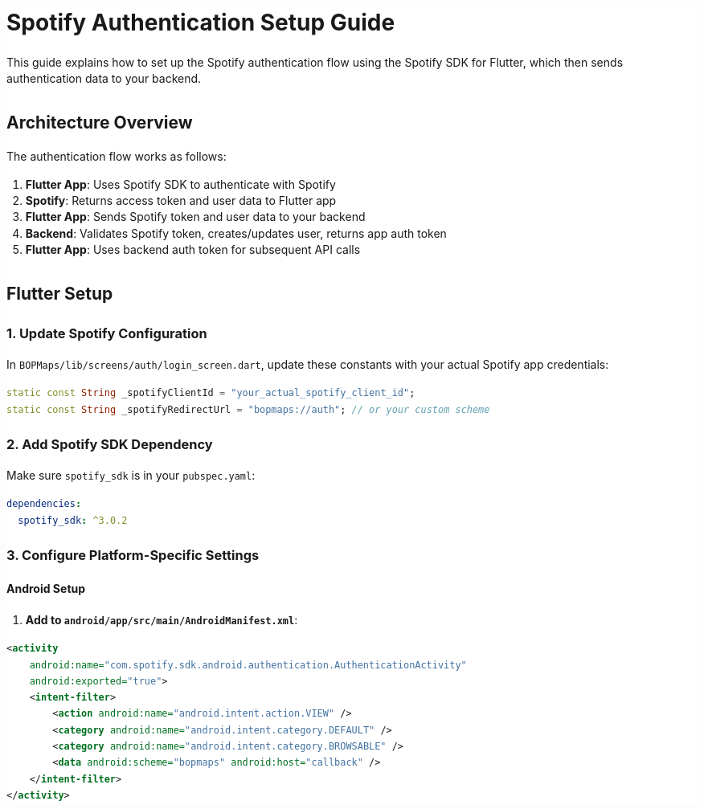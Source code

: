 # Spotify Authentication Setup Guide

This guide explains how to set up the Spotify authentication flow using the Spotify SDK for Flutter, which then sends authentication data to your backend.

## Architecture Overview

The authentication flow works as follows:

1. **Flutter App**: Uses Spotify SDK to authenticate with Spotify
2. **Spotify**: Returns access token and user data to Flutter app
3. **Flutter App**: Sends Spotify token and user data to your backend
4. **Backend**: Validates Spotify token, creates/updates user, returns app auth token
5. **Flutter App**: Uses backend auth token for subsequent API calls

## Flutter Setup

### 1. Update Spotify Configuration

In `BOPMaps/lib/screens/auth/login_screen.dart`, update these constants with your actual Spotify app credentials:

```dart
static const String _spotifyClientId = "your_actual_spotify_client_id";
static const String _spotifyRedirectUrl = "bopmaps://auth"; // or your custom scheme
```

### 2. Add Spotify SDK Dependency

Make sure `spotify_sdk` is in your `pubspec.yaml`:

```yaml
dependencies:
  spotify_sdk: ^3.0.2
```

### 3. Configure Platform-Specific Settings

#### Android Setup

1. **Add to `android/app/src/main/AndroidManifest.xml`**:
```xml
<activity
    android:name="com.spotify.sdk.android.authentication.AuthenticationActivity"
    android:exported="true">
    <intent-filter>
        <action android:name="android.intent.action.VIEW" />
        <category android:name="android.intent.category.DEFAULT" />
        <category android:name="android.intent.category.BROWSABLE" />
        <data android:scheme="bopmaps" android:host="callback" />
    </intent-filter>
</activity>
```
